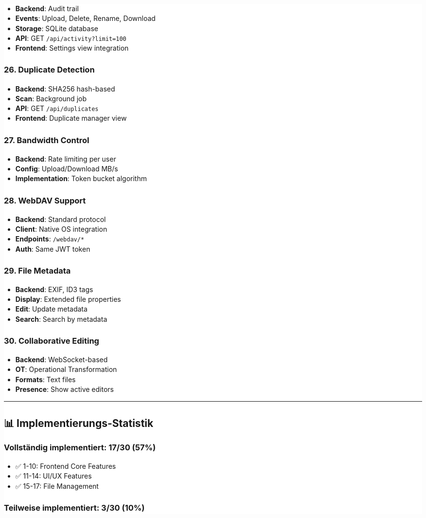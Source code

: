 - **Backend**: Audit trail
- **Events**: Upload, Delete, Rename, Download
- **Storage**: SQLite database
- **API**: GET `/api/activity?limit=100`
- **Frontend**: Settings view integration

### **26. Duplicate Detection**

- **Backend**: SHA256 hash-based
- **Scan**: Background job
- **API**: GET `/api/duplicates`
- **Frontend**: Duplicate manager view

### **27. Bandwidth Control**

- **Backend**: Rate limiting per user
- **Config**: Upload/Download MB/s
- **Implementation**: Token bucket algorithm

### **28. WebDAV Support**

- **Backend**: Standard protocol
- **Client**: Native OS integration
- **Endpoints**: `/webdav/*`
- **Auth**: Same JWT token

### **29. File Metadata**

- **Backend**: EXIF, ID3 tags
- **Display**: Extended file properties
- **Edit**: Update metadata
- **Search**: Search by metadata

### **30. Collaborative Editing**

- **Backend**: WebSocket-based
- **OT**: Operational Transformation
- **Formats**: Text files
- **Presence**: Show active editors

---

## 📊 Implementierungs-Statistik

### Vollständig implementiert: **17/30** (57%)

- ✅ 1-10: Frontend Core Features
- ✅ 11-14: UI/UX Features
- ✅ 15-17: File Management

### Teilweise implementiert: **3/30** (10%)
